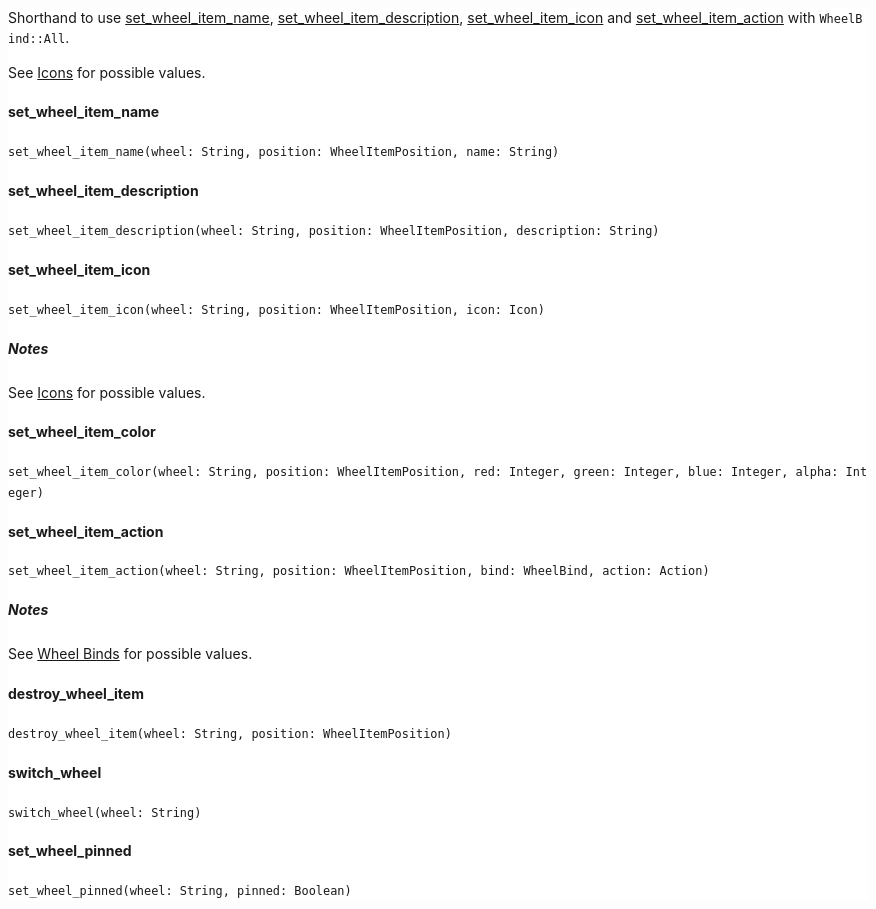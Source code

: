 Shorthand to use [set_wheel_item_name](#set_wheel_item_name), [set_wheel_item_description](#set_wheel_item_description), [set_wheel_item_icon](#set_wheel_item_icon) and [set_wheel_item_action](#set_wheel_item_action) with `WheelBind::All`.

See [Icons](#icons) for possible values.

#### set_wheel_item_name

```seed
set_wheel_item_name(wheel: String, position: WheelItemPosition, name: String)
```

#### set_wheel_item_description

```seed
set_wheel_item_description(wheel: String, position: WheelItemPosition, description: String)
```

#### set_wheel_item_icon

```seed
set_wheel_item_icon(wheel: String, position: WheelItemPosition, icon: Icon)
```

##### Notes

See [Icons](#icons) for possible values.

#### set_wheel_item_color

```seed
set_wheel_item_color(wheel: String, position: WheelItemPosition, red: Integer, green: Integer, blue: Integer, alpha: Integer)
```

#### set_wheel_item_action

```seed
set_wheel_item_action(wheel: String, position: WheelItemPosition, bind: WheelBind, action: Action)
```

##### Notes

See [Wheel Binds](#wheel-binds) for possible values.

#### destroy_wheel_item

```seed
destroy_wheel_item(wheel: String, position: WheelItemPosition)
```

#### switch_wheel

```seed
switch_wheel(wheel: String)
```

#### set_wheel_pinned

```seed
set_wheel_pinned(wheel: String, pinned: Boolean)
```
